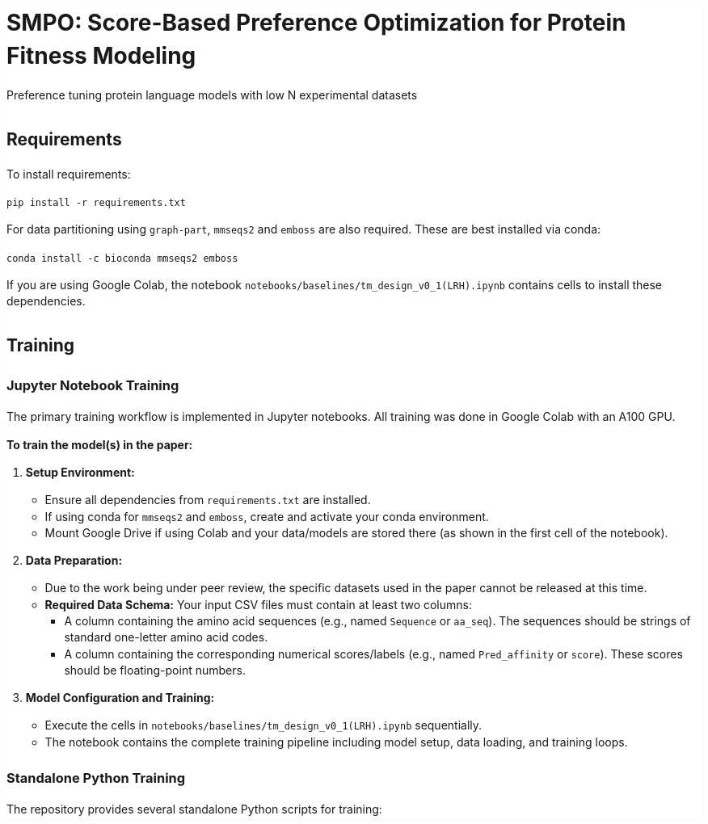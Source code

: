 # SMPO: Score-Based Preference Optimization for Protein Fitness Modeling 
Preference tuning protein language models with low N experimental datasets

## Requirements

To install requirements:

```setup
pip install -r requirements.txt
```

For data partitioning using `graph-part`, `mmseqs2` and `emboss` are also required. These are best installed via conda:
```setup
conda install -c bioconda mmseqs2 emboss
```
If you are using Google Colab, the notebook `notebooks/baselines/tm_design_v0_1(LRH).ipynb` contains cells to install these dependencies.

## Training

### Jupyter Notebook Training

The primary training workflow is implemented in Jupyter notebooks. All training was done in Google Colab with an A100 GPU. 

**To train the model(s) in the paper:**

1.  **Setup Environment:**
    *   Ensure all dependencies from `requirements.txt` are installed.
    *   If using conda for `mmseqs2` and `emboss`, create and activate your conda environment.
    *   Mount Google Drive if using Colab and your data/models are stored there (as shown in the first cell of the notebook).

2.  **Data Preparation:**
    *   Due to the work being under peer review, the specific datasets used in the paper cannot be released at this time.
    *   **Required Data Schema:** Your input CSV files must contain at least two columns:
        *   A column containing the amino acid sequences (e.g., named `Sequence` or `aa_seq`). The sequences should be strings of standard one-letter amino acid codes.
        *   A column containing the corresponding numerical scores/labels (e.g., named `Pred_affinity` or `score`). These scores should be floating-point numbers.

3.  **Model Configuration and Training:**
    *   Execute the cells in `notebooks/baselines/tm_design_v0_1(LRH).ipynb` sequentially.
    *   The notebook contains the complete training pipeline including model setup, data loading, and training loops.

### Standalone Python Training

The repository provides several standalone Python scripts for training:
